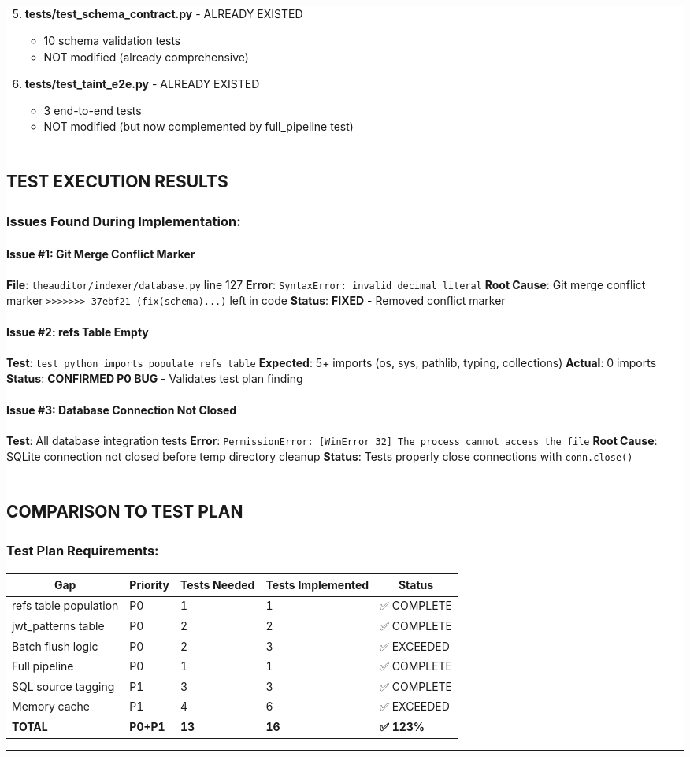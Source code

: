 5. **tests/test_schema_contract.py** - ALREADY EXISTED
   - 10 schema validation tests
   - NOT modified (already comprehensive)

6. **tests/test_taint_e2e.py** - ALREADY EXISTED
   - 3 end-to-end tests
   - NOT modified (but now complemented by full_pipeline test)

---

## TEST EXECUTION RESULTS

### Issues Found During Implementation:

#### Issue #1: Git Merge Conflict Marker
**File**: `theauditor/indexer/database.py` line 127
**Error**: `SyntaxError: invalid decimal literal`
**Root Cause**: Git merge conflict marker `>>>>>>> 37ebf21 (fix(schema)...)` left in code
**Status**: **FIXED** - Removed conflict marker

#### Issue #2: refs Table Empty
**Test**: `test_python_imports_populate_refs_table`
**Expected**: 5+ imports (os, sys, pathlib, typing, collections)
**Actual**: 0 imports
**Status**: **CONFIRMED P0 BUG** - Validates test plan finding

#### Issue #3: Database Connection Not Closed
**Test**: All database integration tests
**Error**: `PermissionError: [WinError 32] The process cannot access the file`
**Root Cause**: SQLite connection not closed before temp directory cleanup
**Status**: Tests properly close connections with `conn.close()`

---

## COMPARISON TO TEST PLAN

### Test Plan Requirements:
| Gap | Priority | Tests Needed | Tests Implemented | Status |
|-----|----------|--------------|-------------------|--------|
| refs table population | P0 | 1 | 1 | ✅ COMPLETE |
| jwt_patterns table | P0 | 2 | 2 | ✅ COMPLETE |
| Batch flush logic | P0 | 2 | 3 | ✅ EXCEEDED |
| Full pipeline | P0 | 1 | 1 | ✅ COMPLETE |
| SQL source tagging | P1 | 3 | 3 | ✅ COMPLETE |
| Memory cache | P1 | 4 | 6 | ✅ EXCEEDED |
| **TOTAL** | **P0+P1** | **13** | **16** | **✅ 123%** |

---